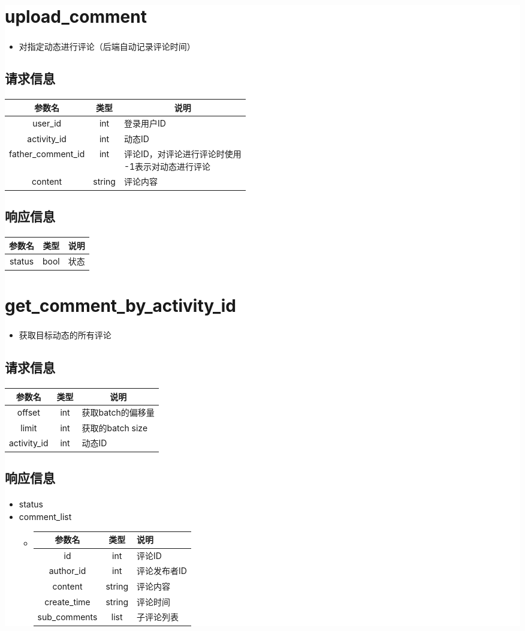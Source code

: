 # upload_comment
- 对指定动态进行评论（后端自动记录评论时间）
## 请求信息
|参数名|类型|说明|
|:-:|:-:|-|
|user_id|int|登录用户ID|
|activity_id|int|动态ID|
|father_comment_id|int|评论ID，对评论进行评论时使用<br>-1表示对动态进行评论|
|content|string|评论内容|

## 响应信息
|参数名|类型|说明|
|:-:|:-:|-|
|status|bool|状态|

# get_comment_by_activity_id
- 获取目标动态的所有评论
## 请求信息
|参数名|类型|说明|
|:-:|:-:|-|
|offset|int|获取batch的偏移量|
|limit|int|获取的batch size|
|activity_id|int|动态ID|

## 响应信息
- status
- comment_list
  - |参数名|类型|说明|
    |:-:|:-:|-|
    |id|int|评论ID|
    |author_id|int|评论发布者ID|
    |content|string|评论内容|
    |create_time|string|评论时间|
    |sub_comments|list|子评论列表|

